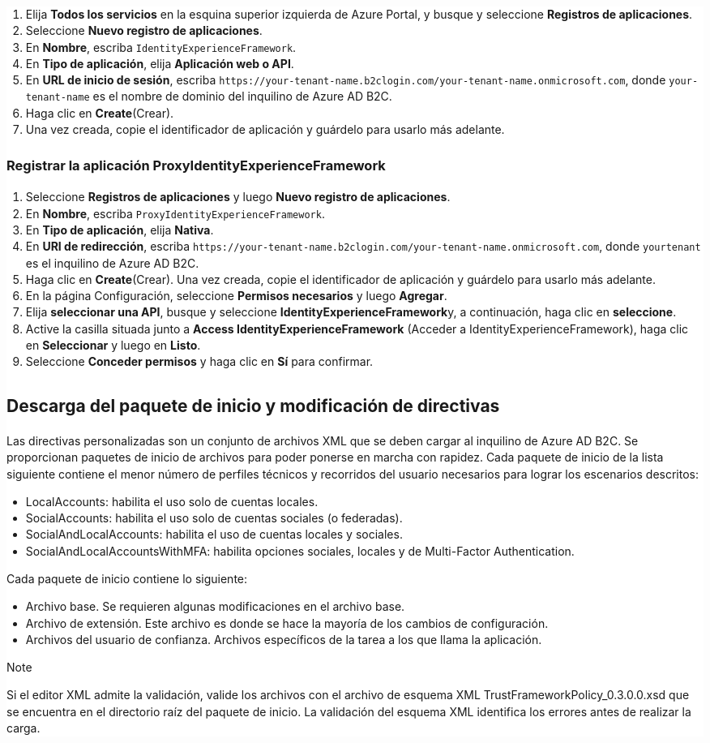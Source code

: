 1. Elija **Todos los servicios** en la esquina superior izquierda de Azure Portal, y busque y seleccione **Registros de aplicaciones**.
2. Seleccione **Nuevo registro de aplicaciones**.
3. En **Nombre**, escriba `IdentityExperienceFramework`.
4. En **Tipo de aplicación**, elija **Aplicación web o API**.
5. En **URL de inicio de sesión**, escriba `https://your-tenant-name.b2clogin.com/your-tenant-name.onmicrosoft.com`, donde `your-tenant-name` es el nombre de dominio del inquilino de Azure AD B2C.
6. Haga clic en **Create**(Crear). 
7. Una vez creada, copie el identificador de aplicación y guárdelo para usarlo más adelante.

### <a name="register-the-proxyidentityexperienceframework-application"></a>Registrar la aplicación ProxyIdentityExperienceFramework

1. Seleccione **Registros de aplicaciones** y luego **Nuevo registro de aplicaciones**.
2. En **Nombre**, escriba `ProxyIdentityExperienceFramework`.
3. En **Tipo de aplicación**, elija **Nativa**.
4. En **URI de redirección**, escriba `https://your-tenant-name.b2clogin.com/your-tenant-name.onmicrosoft.com`, donde `yourtenant` es el inquilino de Azure AD B2C.
5. Haga clic en **Create**(Crear). Una vez creada, copie el identificador de aplicación y guárdelo para usarlo más adelante.
6. En la página Configuración, seleccione **Permisos necesarios** y luego **Agregar**.
7. Elija **seleccionar una API**, busque y seleccione **IdentityExperienceFramework**y, a continuación, haga clic en **seleccione**.
9. Active la casilla situada junto a **Access IdentityExperienceFramework** (Acceder a IdentityExperienceFramework), haga clic en **Seleccionar** y luego en **Listo**.
10. Seleccione **Conceder permisos** y haga clic en **Sí** para confirmar.

## <a name="download-starter-pack-and-modify-policies"></a>Descarga del paquete de inicio y modificación de directivas

Las directivas personalizadas son un conjunto de archivos XML que se deben cargar al inquilino de Azure AD B2C. Se proporcionan paquetes de inicio de archivos para poder ponerse en marcha con rapidez. Cada paquete de inicio de la lista siguiente contiene el menor número de perfiles técnicos y recorridos del usuario necesarios para lograr los escenarios descritos:

- LocalAccounts: habilita el uso solo de cuentas locales.
- SocialAccounts: habilita el uso solo de cuentas sociales (o federadas).
- SocialAndLocalAccounts: habilita el uso de cuentas locales y sociales.
- SocialAndLocalAccountsWithMFA: habilita opciones sociales, locales y de Multi-Factor Authentication.

Cada paquete de inicio contiene lo siguiente:

- Archivo base. Se requieren algunas modificaciones en el archivo base.
- Archivo de extensión.  Este archivo es donde se hace la mayoría de los cambios de configuración.
- Archivos del usuario de confianza. Archivos específicos de la tarea a los que llama la aplicación.

>[!NOTE]
>Si el editor XML admite la validación, valide los archivos con el archivo de esquema XML TrustFrameworkPolicy_0.3.0.0.xsd que se encuentra en el directorio raíz del paquete de inicio. La validación del esquema XML identifica los errores antes de realizar la carga.
